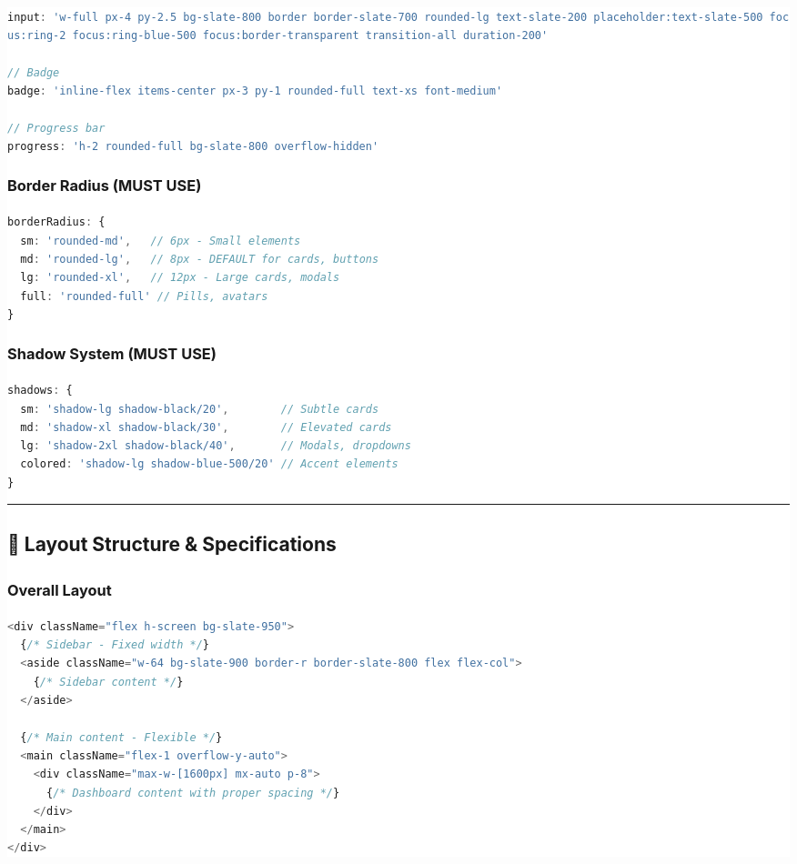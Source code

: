 ```typescript
input: 'w-full px-4 py-2.5 bg-slate-800 border border-slate-700 rounded-lg text-slate-200 placeholder:text-slate-500 focus:ring-2 focus:ring-blue-500 focus:border-transparent transition-all duration-200'

// Badge
badge: 'inline-flex items-center px-3 py-1 rounded-full text-xs font-medium'

// Progress bar
progress: 'h-2 rounded-full bg-slate-800 overflow-hidden'
```

### Border Radius (MUST USE)
```typescript
borderRadius: {
  sm: 'rounded-md',   // 6px - Small elements
  md: 'rounded-lg',   // 8px - DEFAULT for cards, buttons
  lg: 'rounded-xl',   // 12px - Large cards, modals
  full: 'rounded-full' // Pills, avatars
}
```

### Shadow System (MUST USE)
```typescript
shadows: {
  sm: 'shadow-lg shadow-black/20',        // Subtle cards
  md: 'shadow-xl shadow-black/30',        // Elevated cards
  lg: 'shadow-2xl shadow-black/40',       // Modals, dropdowns
  colored: 'shadow-lg shadow-blue-500/20' // Accent elements
}
```

---

## 📐 Layout Structure & Specifications

### Overall Layout
```typescript
<div className="flex h-screen bg-slate-950">
  {/* Sidebar - Fixed width */}
  <aside className="w-64 bg-slate-900 border-r border-slate-800 flex flex-col">
    {/* Sidebar content */}
  </aside>
  
  {/* Main content - Flexible */}
  <main className="flex-1 overflow-y-auto">
    <div className="max-w-[1600px] mx-auto p-8">
      {/* Dashboard content with proper spacing */}
    </div>
  </main>
</div>
```
